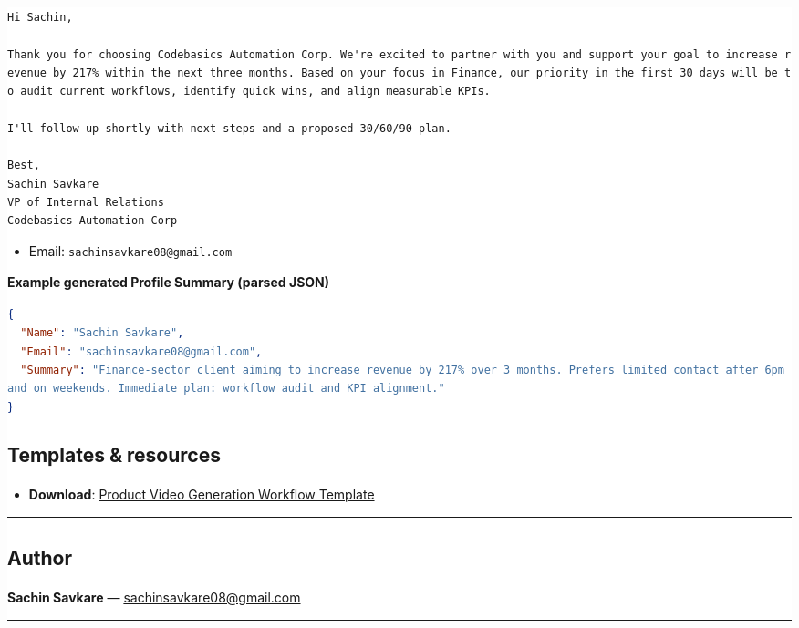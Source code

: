```text
Hi Sachin,

Thank you for choosing Codebasics Automation Corp. We're excited to partner with you and support your goal to increase revenue by 217% within the next three months. Based on your focus in Finance, our priority in the first 30 days will be to audit current workflows, identify quick wins, and align measurable KPIs.

I'll follow up shortly with next steps and a proposed 30/60/90 plan.

Best,
Sachin Savkare
VP of Internal Relations
Codebasics Automation Corp
```

* Email: `sachinsavkare08@gmail.com`

**Example generated Profile Summary (parsed JSON)**

```json
{
  "Name": "Sachin Savkare",
  "Email": "sachinsavkare08@gmail.com",
  "Summary": "Finance-sector client aiming to increase revenue by 217% over 3 months. Prefers limited contact after 6pm and on weekends. Immediate plan: workflow audit and KPI alignment."
}
```

## Templates & resources

- **Download**: [Product Video Generation Workflow Template](https://github.com/SachinSavkare/Client-Onboarding-AI-Agent-n8n/blob/main/7.%20Client%20Onboarding%20AI%20Agent.json)

---

## Author

**Sachin Savkare** — [sachinsavkare08@gmail.com](mailto:sachinsavkare08@gmail.com)

---
